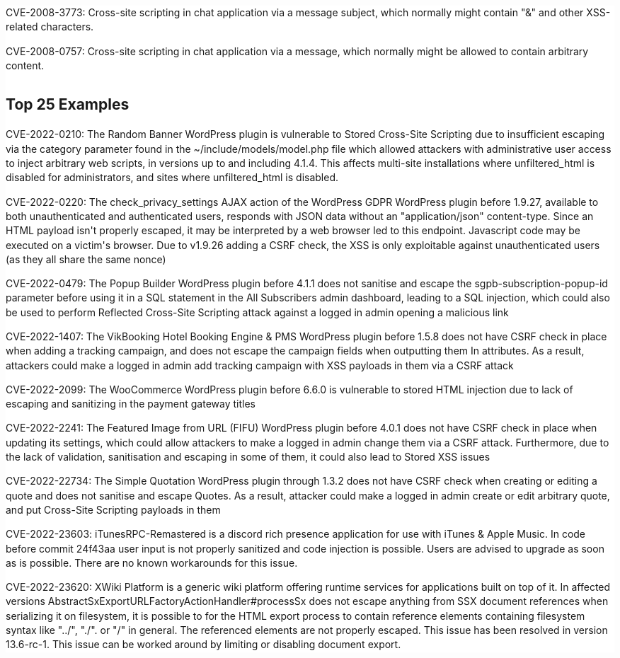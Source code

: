 CVE-2008-3773: Cross-site scripting in chat application via a message subject, which normally might contain "&" and other XSS-related characters.

CVE-2008-0757: Cross-site scripting in chat application via a message, which normally might be allowed to contain arbitrary content.

## Top 25 Examples

CVE-2022-0210: The Random Banner WordPress plugin is vulnerable to Stored Cross-Site Scripting due to insufficient escaping via the category parameter found in the ~/include/models/model.php file which allowed attackers with administrative user access to inject arbitrary web scripts, in versions up to and including 4.1.4. This affects multi-site installations where unfiltered_html is disabled for administrators, and sites where unfiltered_html is disabled.

CVE-2022-0220: The check_privacy_settings AJAX action of the WordPress GDPR WordPress plugin before 1.9.27, available to both unauthenticated and authenticated users, responds with JSON data without an "application/json" content-type. Since an HTML payload isn't properly escaped, it may be interpreted by a web browser led to this endpoint. Javascript code may be executed on a victim's browser. Due to v1.9.26 adding a CSRF check, the XSS is only exploitable against unauthenticated users (as they all share the same nonce)

CVE-2022-0479: The Popup Builder WordPress plugin before 4.1.1 does not sanitise and escape the sgpb-subscription-popup-id parameter before using it in a SQL statement in the All Subscribers admin dashboard, leading to a SQL injection, which could also be used to perform Reflected Cross-Site Scripting attack against a logged in admin opening a malicious link

CVE-2022-1407: The VikBooking Hotel Booking Engine & PMS WordPress plugin before 1.5.8 does not have CSRF check in place when adding a tracking campaign, and does not escape the campaign fields when outputting them In attributes. As a result, attackers could make a logged in admin add tracking campaign with XSS payloads in them via a CSRF attack

CVE-2022-2099: The WooCommerce WordPress plugin before 6.6.0 is vulnerable to stored HTML injection due to lack of escaping and sanitizing in the payment gateway titles

CVE-2022-2241: The Featured Image from URL (FIFU) WordPress plugin before 4.0.1 does not have CSRF check in place when updating its settings, which could allow attackers to make a logged in admin change them via a CSRF attack. Furthermore, due to the lack of validation, sanitisation and escaping in some of them, it could also lead to Stored XSS issues

CVE-2022-22734: The Simple Quotation WordPress plugin through 1.3.2 does not have CSRF check when creating or editing a quote and does not sanitise and escape Quotes. As a result, attacker could make a logged in admin create or edit arbitrary quote, and put Cross-Site Scripting payloads in them

CVE-2022-23603: iTunesRPC-Remastered is a discord rich presence application for use with iTunes & Apple Music. In code before commit 24f43aa user input is not properly sanitized and code injection is possible. Users are advised to upgrade as soon as is possible. There are no known workarounds for this issue.

CVE-2022-23620: XWiki Platform is a generic wiki platform offering runtime services for applications built on top of it. In affected versions AbstractSxExportURLFactoryActionHandler#processSx does not escape anything from SSX document references when serializing it on filesystem, it is possible to for the HTML export process to contain reference elements containing filesystem syntax like "../", "./". or "/" in general. The referenced elements are not properly escaped. This issue has been resolved in version 13.6-rc-1. This issue can be worked around by limiting or disabling document export.
